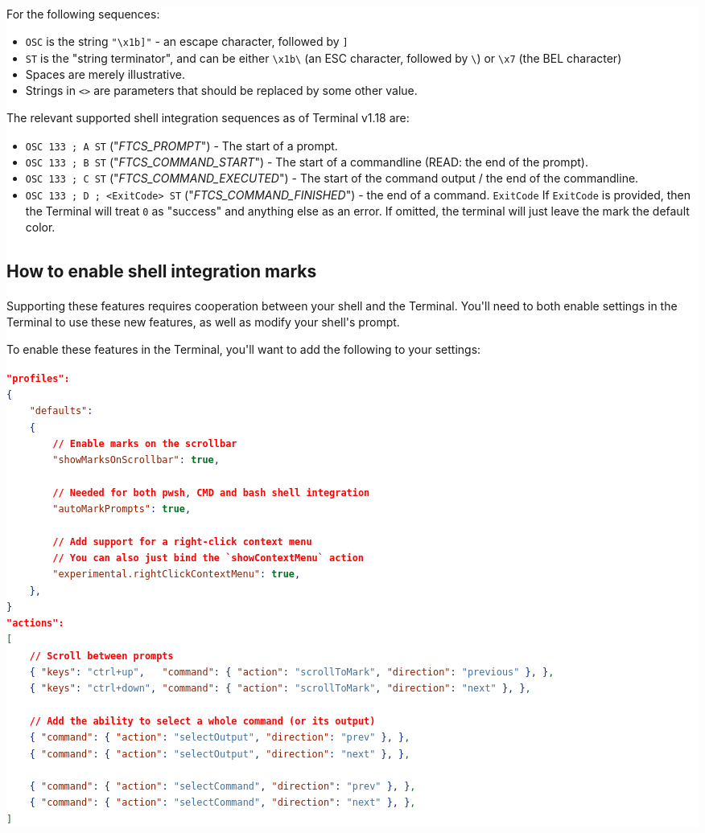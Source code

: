 For the following sequences:

* `OSC` is the string `"\x1b]"` - an escape character, followed by `]`
* `ST` is the "string terminator", and can be either `\x1b\` (an ESC character, followed by `\`) or `\x7` (the BEL character)
* Spaces are merely illustrative.
* Strings in `<>` are parameters that should be replaced by some other value.

The relevant supported shell integration sequences as of Terminal v1.18 are:

* `OSC 133 ; A ST` ("_FTCS_PROMPT_") - The start of a prompt.
* `OSC 133 ; B ST` ("_FTCS_COMMAND_START_") - The start of a commandline (READ: the end of the prompt).
* `OSC 133 ; C ST` ("_FTCS_COMMAND_EXECUTED_") - The start of the command output / the end of the commandline.
* `OSC 133 ; D ; <ExitCode> ST` ("_FTCS_COMMAND_FINISHED_") - the end of a command. `ExitCode` If `ExitCode` is provided, then the Terminal will treat `0` as "success" and anything else as an error. If omitted, the terminal will just leave the mark the default color.

## How to enable shell integration marks

Supporting these features requires cooperation between your shell and the Terminal. You'll need to both enable settings in the Terminal to use these new features, as well as modify your shell's prompt.

To enable these features in the Terminal, you'll want to add the following to your settings:

```json
"profiles":
{
    "defaults":
    {
        // Enable marks on the scrollbar
        "showMarksOnScrollbar": true,

        // Needed for both pwsh, CMD and bash shell integration
        "autoMarkPrompts": true,

        // Add support for a right-click context menu
        // You can also just bind the `showContextMenu` action
        "experimental.rightClickContextMenu": true,
    },
}
"actions":
[
    // Scroll between prompts
    { "keys": "ctrl+up",   "command": { "action": "scrollToMark", "direction": "previous" }, },
    { "keys": "ctrl+down", "command": { "action": "scrollToMark", "direction": "next" }, },

    // Add the ability to select a whole command (or its output)
    { "command": { "action": "selectOutput", "direction": "prev" }, },
    { "command": { "action": "selectOutput", "direction": "next" }, },

    { "command": { "action": "selectCommand", "direction": "prev" }, },
    { "command": { "action": "selectCommand", "direction": "next" }, },
]
```
